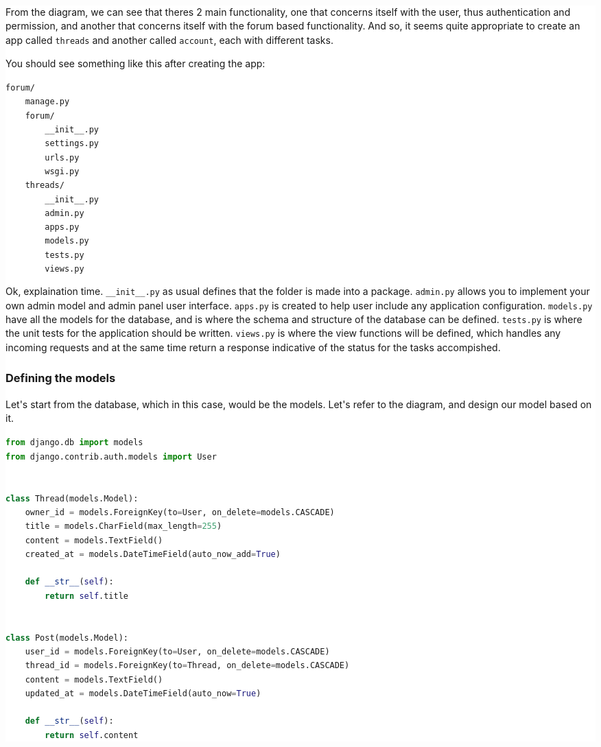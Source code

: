 
From the diagram, we can see that theres 2 main functionality, one that concerns itself with the user, thus authentication and permission, and another that concerns itself with the forum based functionality. And so, it seems quite appropriate to create an app called `threads` and another called `account`, each with different tasks.

You should see something like this after creating the app:

```bash
forum/
    manage.py
    forum/
        __init__.py
        settings.py
        urls.py
        wsgi.py
    threads/
        __init__.py
        admin.py
        apps.py
        models.py
        tests.py
        views.py
```

Ok, explaination time. `__init__.py` as usual defines that the folder is made into a package. `admin.py` allows you to implement your own admin model and admin panel user interface. `apps.py` is created to help user include any application configuration. `models.py` have all the models for the database, and is where the schema and structure of the database can be defined. `tests.py` is where the unit tests for the application should be written. `views.py` is where the view functions will be defined, which handles any incoming requests and at the same time return a response indicative of the status for the tasks accompished.

### Defining the models

Let's start from the database, which in this case, would be the models. Let's refer to the diagram, and design our model based on it.

```python
from django.db import models
from django.contrib.auth.models import User


class Thread(models.Model):
    owner_id = models.ForeignKey(to=User, on_delete=models.CASCADE)
    title = models.CharField(max_length=255)
    content = models.TextField()
    created_at = models.DateTimeField(auto_now_add=True)

    def __str__(self):
        return self.title


class Post(models.Model):
    user_id = models.ForeignKey(to=User, on_delete=models.CASCADE)
    thread_id = models.ForeignKey(to=Thread, on_delete=models.CASCADE)
    content = models.TextField()
    updated_at = models.DateTimeField(auto_now=True)

    def __str__(self):
        return self.content
```
